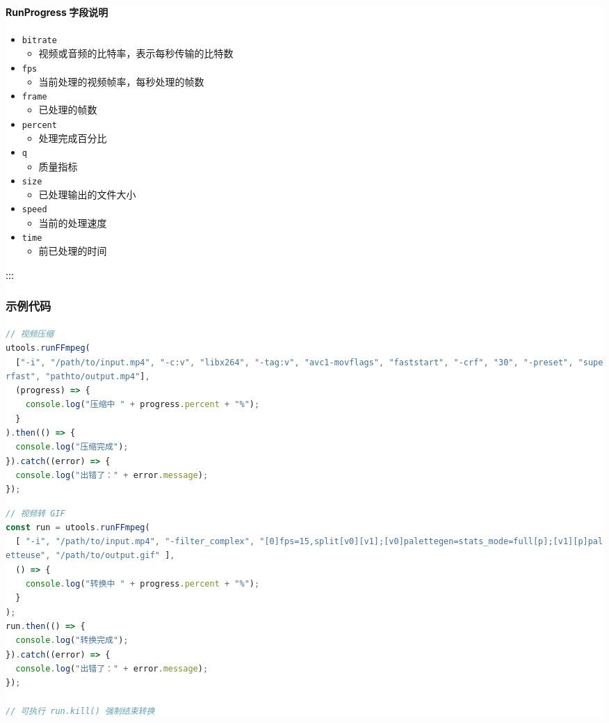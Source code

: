 #### RunProgress 字段说明

- `bitrate`
  - 视频或音频的比特率，表示每秒传输的比特数
- `fps`
  - 当前处理的视频帧率，每秒处理的帧数
- `frame`
  - 已处理的帧数
- `percent`
  - 处理完成百分比
- `q`
  - 质量指标
- `size`
  - 已处理输出的文件大小
- `speed`
  - 当前的处理速度
- `time`
  - 前已处理的时间

:::

### 示例代码

```js
// 视频压缩
utools.runFFmpeg(
  ["-i", "/path/to/input.mp4", "-c:v", "libx264", "-tag:v", "avc1-movflags", "faststart", "-crf", "30", "-preset", "superfast", "pathto/output.mp4"],
  (progress) => {
    console.log("压缩中 " + progress.percent + "%");
  }
).then(() => {
  console.log("压缩完成");
}).catch((error) => {
  console.log("出错了：" + error.message);
});
```

```js
// 视频转 GIF
const run = utools.runFFmpeg(
  [ "-i", "/path/to/input.mp4", "-filter_complex", "[0]fps=15,split[v0][v1];[v0]palettegen=stats_mode=full[p];[v1][p]paletteuse", "/path/to/output.gif" ],
  () => {
    console.log("转换中 " + progress.percent + "%");
  }
);
run.then(() => {
  console.log("转换完成");
}).catch((error) => {
  console.log("出错了：" + error.message);
});

// 可执行 run.kill() 强制结束转换
```


  [key:string]: unknown